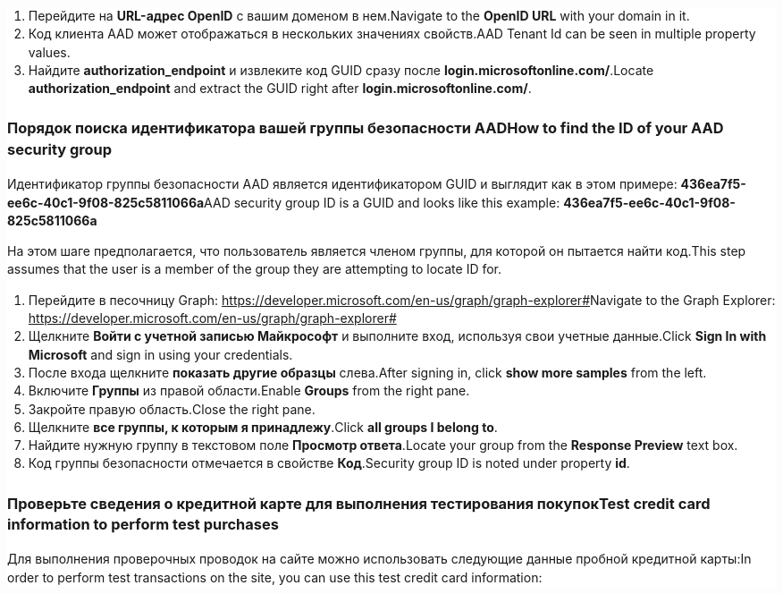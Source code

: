 1. <span data-ttu-id="f2f35-348">Перейдите на **URL-адрес OpenID** с вашим доменом в нем.</span><span class="sxs-lookup"><span data-stu-id="f2f35-348">Navigate to the **OpenID URL** with your domain in it.</span></span>
1. <span data-ttu-id="f2f35-349">Код клиента AAD может отображаться в нескольких значениях свойств.</span><span class="sxs-lookup"><span data-stu-id="f2f35-349">AAD Tenant Id can be seen in multiple property values.</span></span>
1. <span data-ttu-id="f2f35-350">Найдите **authorization_endpoint** и извлеките код GUID сразу после **login.microsoftonline.com/**.</span><span class="sxs-lookup"><span data-stu-id="f2f35-350">Locate **authorization_endpoint** and extract the GUID right after **login.microsoftonline.com/**.</span></span>
### <a name="how-to-find-the-id-of-your-aad-security-group"></a><span data-ttu-id="f2f35-351">Порядок поиска идентификатора вашей группы безопасности AAD</span><span class="sxs-lookup"><span data-stu-id="f2f35-351">How to find the ID of your AAD security group</span></span>
<span data-ttu-id="f2f35-352">Идентификатор группы безопасности AAD является идентификатором GUID и выглядит как в этом примере: **436ea7f5-ee6c-40c1-9f08-825c5811066a**</span><span class="sxs-lookup"><span data-stu-id="f2f35-352">AAD security group ID is a GUID and looks like this example: **436ea7f5-ee6c-40c1-9f08-825c5811066a**</span></span>

<span data-ttu-id="f2f35-353">На этом шаге предполагается, что пользователь является членом группы, для которой он пытается найти код.</span><span class="sxs-lookup"><span data-stu-id="f2f35-353">This step assumes that the user is a member of the group they are attempting to locate ID for.</span></span>
1. <span data-ttu-id="f2f35-354">Перейдите в песочницу Graph: https://developer.microsoft.com/en-us/graph/graph-explorer#</span><span class="sxs-lookup"><span data-stu-id="f2f35-354">Navigate to the Graph Explorer: https://developer.microsoft.com/en-us/graph/graph-explorer#</span></span>
1. <span data-ttu-id="f2f35-355">Щелкните **Войти с учетной записью Майкрософт** и выполните вход, используя свои учетные данные.</span><span class="sxs-lookup"><span data-stu-id="f2f35-355">Click **Sign In with Microsoft** and sign in using your credentials.</span></span>
1. <span data-ttu-id="f2f35-356">После входа щелкните **показать другие образцы** слева.</span><span class="sxs-lookup"><span data-stu-id="f2f35-356">After signing in, click **show more samples** from the left.</span></span>
1. <span data-ttu-id="f2f35-357">Включите **Группы** из правой области.</span><span class="sxs-lookup"><span data-stu-id="f2f35-357">Enable **Groups** from the right pane.</span></span>
1. <span data-ttu-id="f2f35-358">Закройте правую область.</span><span class="sxs-lookup"><span data-stu-id="f2f35-358">Close the right pane.</span></span>
1. <span data-ttu-id="f2f35-359">Щелкните **все группы, к которым я принадлежу**.</span><span class="sxs-lookup"><span data-stu-id="f2f35-359">Click **all groups I belong to**.</span></span>
1. <span data-ttu-id="f2f35-360">Найдите нужную группу в текстовом поле **Просмотр ответа**.</span><span class="sxs-lookup"><span data-stu-id="f2f35-360">Locate your group from the **Response Preview** text box.</span></span>
1. <span data-ttu-id="f2f35-361">Код группы безопасности отмечается в свойстве **Код**.</span><span class="sxs-lookup"><span data-stu-id="f2f35-361">Security group ID is noted under property **id**.</span></span>
### <a name="test-credit-card-information-to-perform-test-purchases"></a><span data-ttu-id="f2f35-362">Проверьте сведения о кредитной карте для выполнения тестирования покупок</span><span class="sxs-lookup"><span data-stu-id="f2f35-362">Test credit card information to perform test purchases</span></span>
<span data-ttu-id="f2f35-363">Для выполнения проверочных проводок на сайте можно использовать следующие данные пробной кредитной карты:</span><span class="sxs-lookup"><span data-stu-id="f2f35-363">In order to perform test transactions on the site, you can use this test credit card information:</span></span>
